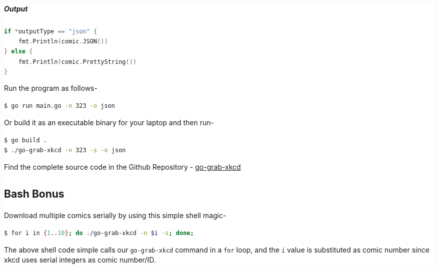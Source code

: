 ##### Output

```go
if *outputType == "json" {
    fmt.Println(comic.JSON())
} else {
    fmt.Println(comic.PrettyString())
}
```

Run the program as follows-

```bash
$ go run main.go -n 323 -o json
```

Or build it as an executable binary for your laptop and then run-

```bash
$ go build .
$ ./go-grab-xkcd -n 323 -s -o json
```

Find the complete source code in the Github Repository - [go-grab-xkcd](https://github.com/erybz/go-grab-xkcd)

## Bash Bonus

Download multiple comics serially by using this simple shell magic-

```bash
$ for i in {1..10}; do ./go-grab-xkcd -n $i -s; done;
```

The above shell code simple calls our `go-grab-xkcd` command in a `for` loop, and the `i` value is substituted as comic number since xkcd uses serial integers as comic number/ID.
